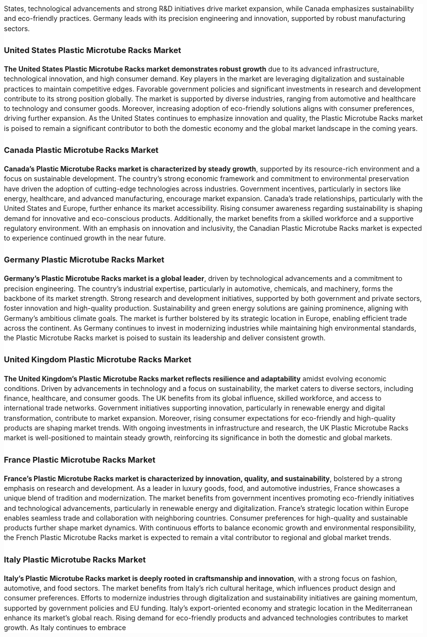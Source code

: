 States, technological advancements and strong R&amp;D initiatives drive market expansion, while Canada emphasizes sustainability and eco-friendly practices. Germany leads with its precision engineering and innovation, supported by robust manufacturing sectors.</span></em></p></blockquote><h3><strong>United States Plastic Microtube Racks Market</strong></h3><p><strong>The United States Plastic Microtube Racks market demonstrates robust growth</strong> due to its advanced infrastructure, technological innovation, and high consumer demand. Key players in the market are leveraging digitalization and sustainable practices to maintain competitive edges. Favorable government policies and significant investments in research and development contribute to its strong position globally. The market is supported by diverse industries, ranging from automotive and healthcare to technology and consumer goods. Moreover, increasing adoption of eco-friendly solutions aligns with consumer preferences, driving further expansion. As the United States continues to emphasize innovation and quality, the Plastic Microtube Racks market is poised to remain a significant contributor to both the domestic economy and the global market landscape in the coming years.</p><h3><strong>Canada Plastic Microtube Racks Market</strong></h3><p><strong>Canada&rsquo;s Plastic Microtube Racks market is characterized by steady growth</strong>, supported by its resource-rich environment and a focus on sustainable development. The country&rsquo;s strong economic framework and commitment to environmental preservation have driven the adoption of cutting-edge technologies across industries. Government incentives, particularly in sectors like energy, healthcare, and advanced manufacturing, encourage market expansion. Canada&rsquo;s trade relationships, particularly with the United States and Europe, further enhance its market accessibility. Rising consumer awareness regarding sustainability is shaping demand for innovative and eco-conscious products. Additionally, the market benefits from a skilled workforce and a supportive regulatory environment. With an emphasis on innovation and inclusivity, the Canadian Plastic Microtube Racks market is expected to experience continued growth in the near future.</p><h3><strong>Germany Plastic Microtube Racks Market</strong></h3><p><strong>Germany&rsquo;s Plastic Microtube Racks market is a global leader</strong>, driven by technological advancements and a commitment to precision engineering. The country&rsquo;s industrial expertise, particularly in automotive, chemicals, and machinery, forms the backbone of its market strength. Strong research and development initiatives, supported by both government and private sectors, foster innovation and high-quality production. Sustainability and green energy solutions are gaining prominence, aligning with Germany&rsquo;s ambitious climate goals. The market is further bolstered by its strategic location in Europe, enabling efficient trade across the continent. As Germany continues to invest in modernizing industries while maintaining high environmental standards, the Plastic Microtube Racks market is poised to sustain its leadership and deliver consistent growth.</p><h3><strong>United Kingdom Plastic Microtube Racks Market</strong></h3><p><strong>The United Kingdom&rsquo;s Plastic Microtube Racks market reflects resilience and adaptability</strong> amidst evolving economic conditions. Driven by advancements in technology and a focus on sustainability, the market caters to diverse sectors, including finance, healthcare, and consumer goods. The UK benefits from its global influence, skilled workforce, and access to international trade networks. Government initiatives supporting innovation, particularly in renewable energy and digital transformation, contribute to market expansion. Moreover, rising consumer expectations for eco-friendly and high-quality products are shaping market trends. With ongoing investments in infrastructure and research, the UK Plastic Microtube Racks market is well-positioned to maintain steady growth, reinforcing its significance in both the domestic and global markets.</p><h3><strong>France Plastic Microtube Racks Market</strong></h3><p><strong>France&rsquo;s Plastic Microtube Racks market is characterized by innovation, quality, and sustainability</strong>, bolstered by a strong emphasis on research and development. As a leader in luxury goods, food, and automotive industries, France showcases a unique blend of tradition and modernization. The market benefits from government incentives promoting eco-friendly initiatives and technological advancements, particularly in renewable energy and digitalization. France&rsquo;s strategic location within Europe enables seamless trade and collaboration with neighboring countries. Consumer preferences for high-quality and sustainable products further shape market dynamics. With continuous efforts to balance economic growth and environmental responsibility, the French Plastic Microtube Racks market is expected to remain a vital contributor to regional and global market trends.</p><h3><strong>Italy Plastic Microtube Racks Market</strong></h3><p><strong>Italy&rsquo;s Plastic Microtube Racks market is deeply rooted in craftsmanship and innovation</strong>, with a strong focus on fashion, automotive, and food sectors. The market benefits from Italy&rsquo;s rich cultural heritage, which influences product design and consumer preferences. Efforts to modernize industries through digitalization and sustainability initiatives are gaining momentum, supported by government policies and EU funding. Italy&rsquo;s export-oriented economy and strategic location in the Mediterranean enhance its market&rsquo;s global reach. Rising demand for eco-friendly products and advanced technologies contributes to market growth. As Italy continues to embrace